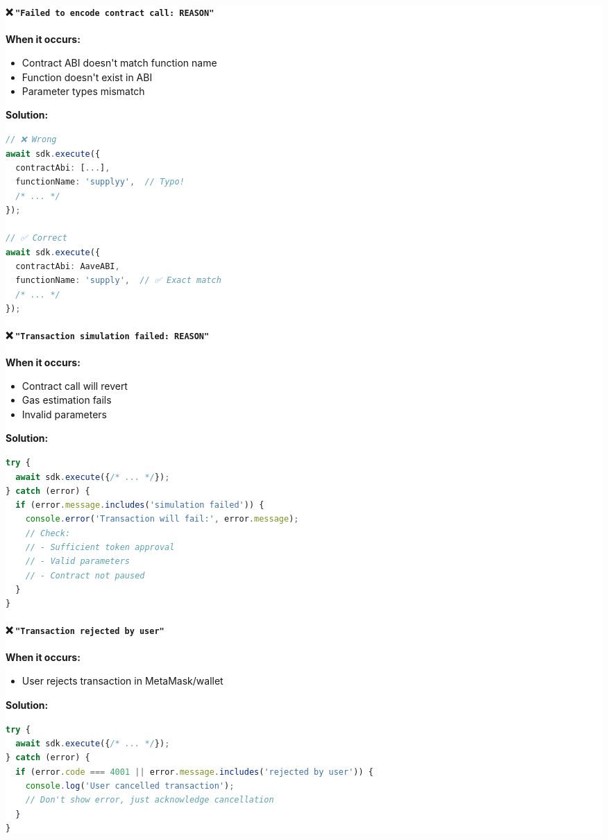 #### ❌ `"Failed to encode contract call: REASON"`

**When it occurs:**
- Contract ABI doesn't match function name
- Function doesn't exist in ABI
- Parameter types mismatch

**Solution:**
```typescript
// ❌ Wrong
await sdk.execute({
  contractAbi: [...],
  functionName: 'supplyy',  // Typo!
  /* ... */
});

// ✅ Correct
await sdk.execute({
  contractAbi: AaveABI,
  functionName: 'supply',  // ✅ Exact match
  /* ... */
});
```

#### ❌ `"Transaction simulation failed: REASON"`

**When it occurs:**
- Contract call will revert
- Gas estimation fails
- Invalid parameters

**Solution:**
```typescript
try {
  await sdk.execute({/* ... */});
} catch (error) {
  if (error.message.includes('simulation failed')) {
    console.error('Transaction will fail:', error.message);
    // Check:
    // - Sufficient token approval
    // - Valid parameters
    // - Contract not paused
  }
}
```

#### ❌ `"Transaction rejected by user"`

**When it occurs:**
- User rejects transaction in MetaMask/wallet

**Solution:**
```typescript
try {
  await sdk.execute({/* ... */});
} catch (error) {
  if (error.code === 4001 || error.message.includes('rejected by user')) {
    console.log('User cancelled transaction');
    // Don't show error, just acknowledge cancellation
  }
}
```
